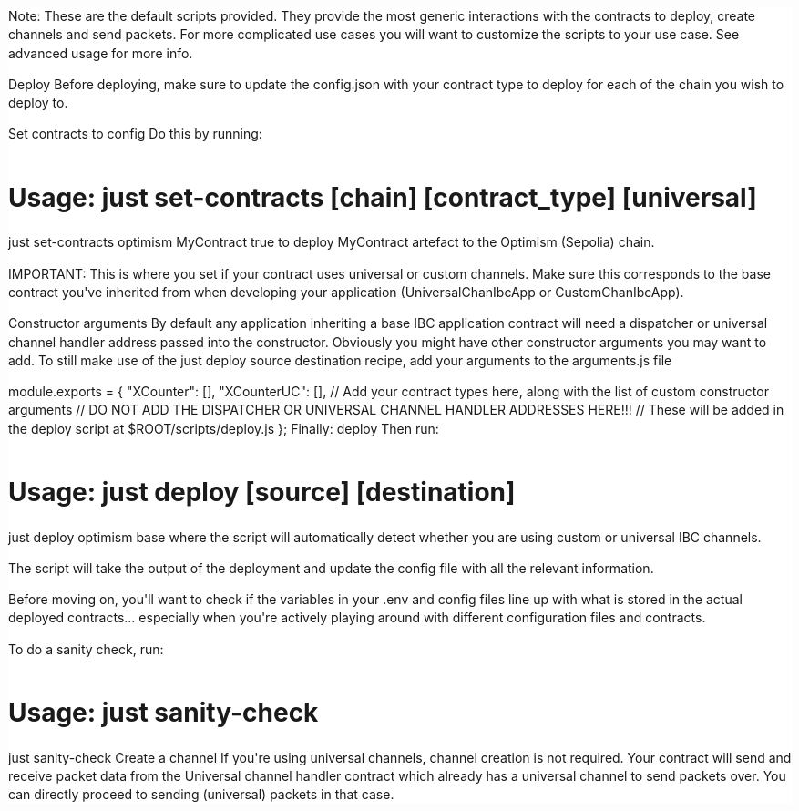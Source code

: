 Note: These are the default scripts provided. They provide the most generic interactions with the contracts to deploy, create channels and send packets. For more complicated use cases you will want to customize the scripts to your use case. See advanced usage for more info.

Deploy
Before deploying, make sure to update the config.json with your contract type to deploy for each of the chain you wish to deploy to.

Set contracts to config
Do this by running:

# Usage: just set-contracts [chain] [contract_type] [universal]
just set-contracts optimism MyContract true
to deploy MyContract artefact to the Optimism (Sepolia) chain.

IMPORTANT: This is where you set if your contract uses universal or custom channels. Make sure this corresponds to the base contract you've inherited from when developing your application (UniversalChanIbcApp or CustomChanIbcApp).

Constructor arguments
By default any application inheriting a base IBC application contract will need a dispatcher or universal channel handler address passed into the constructor. Obviously you might have other constructor arguments you may want to add. To still make use of the just deploy source destination recipe, add your arguments to the arguments.js file

module.exports = {
    "XCounter": [],
    "XCounterUC": [],
    // Add your contract types here, along with the list of custom constructor arguments
    // DO NOT ADD THE DISPATCHER OR UNIVERSAL CHANNEL HANDLER ADDRESSES HERE!!!
    // These will be added in the deploy script at $ROOT/scripts/deploy.js
};
Finally: deploy
Then run:

# Usage: just deploy [source] [destination]
just deploy optimism base
where the script will automatically detect whether you are using custom or universal IBC channels.

The script will take the output of the deployment and update the config file with all the relevant information.

Before moving on, you'll want to check if the variables in your .env and config files line up with what is stored in the actual deployed contracts... especially when you're actively playing around with different configuration files and contracts.

To do a sanity check, run:

# Usage: just sanity-check
just sanity-check
Create a channel
If you're using universal channels, channel creation is not required. Your contract will send and receive packet data from the Universal channel handler contract which already has a universal channel to send packets over. You can directly proceed to sending (universal) packets in that case.
